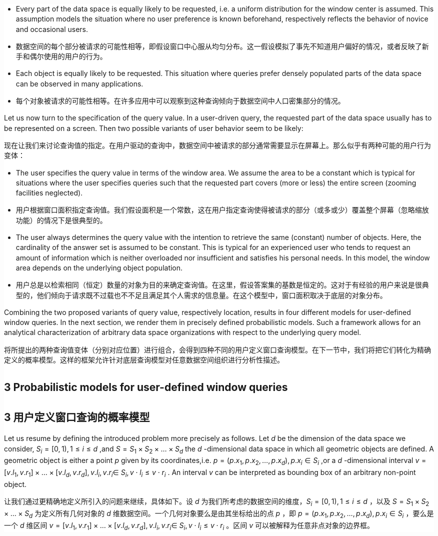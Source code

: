 - Every part of the data space is equally likely to be requested, i.e. a uniform distribution for the window center is assumed. This assumption models the situation where no user preference is known beforehand, respectively reflects the behavior of novice and occasional users.

- 数据空间的每个部分被请求的可能性相等，即假设窗口中心服从均匀分布。这一假设模拟了事先不知道用户偏好的情况，或者反映了新手和偶尔使用的用户的行为。

- Each object is equally likely to be requested. This situation where queries prefer densely populated parts of the data space can be observed in many applications.

- 每个对象被请求的可能性相等。在许多应用中可以观察到这种查询倾向于数据空间中人口密集部分的情况。

Let us now turn to the specification of the query value. In a user-driven query, the requested part of the data space usually has to be represented on a screen. Then two possible variants of user behavior seem to be likely:

现在让我们来讨论查询值的指定。在用户驱动的查询中，数据空间中被请求的部分通常需要显示在屏幕上。那么似乎有两种可能的用户行为变体：

- The user specifies the query value in terms of the window area. We assume the area to be a constant which is typical for situations where the user specifies queries such that the requested part covers (more or less) the entire screen (zooming facilities neglected).

- 用户根据窗口面积指定查询值。我们假设面积是一个常数，这在用户指定查询使得被请求的部分（或多或少）覆盖整个屏幕（忽略缩放功能）的情况下是很典型的。

- The user always determines the query value with the intention to retrieve the same (constant) number of objects. Here, the cardinality of the answer set is assumed to be constant. This is typical for an experienced user who tends to request an amount of information which is neither overloaded nor insufficient and satisfies his personal needs. In this model, the window area depends on the underlying object population.

- 用户总是以检索相同（恒定）数量的对象为目的来确定查询值。在这里，假设答案集的基数是恒定的。这对于有经验的用户来说是很典型的，他们倾向于请求既不过载也不不足且满足其个人需求的信息量。在这个模型中，窗口面积取决于底层的对象分布。

Combining the two proposed variants of query value, respectively location, results in four different models for user-defined window queries. In the next section, we render them in precisely defined probabilistic models. Such a framework allows for an analytical characterization of arbitrary data space organizations with respect to the underlying query model.

将所提出的两种查询值变体（分别对应位置）进行组合，会得到四种不同的用户定义窗口查询模型。在下一节中，我们将把它们转化为精确定义的概率模型。这样的框架允许针对底层查询模型对任意数据空间组织进行分析性描述。

## 3 Probabilistic models for user-defined window queries

## 3 用户定义窗口查询的概率模型

Let us resume by defining the introduced problem more precisely as follows. Let $d$ be the dimension of the data space we consider, ${S}_{i} = \lbrack 0,1),1 \leq  i \leq  d$ ,and $S = {S}_{1} \times  {S}_{2} \times  \ldots  \times  {S}_{d}$ the $d$ -dimensional data space in which all geometric objects are defined. A geometric object is either a point $p$ given by its coordinates,i.e. $p = \left( {p.{x}_{1},p.{x}_{2},\ldots ,p.{x}_{d}}\right) ,p.{x}_{i} \in  {S}_{i}$ ,or a $d$ -dimensional interval $v = \left\lbrack  {v.{l}_{1},v.{r}_{1}}\right\rbrack   \times  \ldots  \times  \left\lbrack  {v.{l}_{d},v.{r}_{d}}\right\rbrack  ,v.{l}_{i},v.{r}_{i} \in$ ${S}_{i},v \cdot  {l}_{i} \leq  v \cdot  {r}_{i}$ . An interval $v$ can be interpreted as bounding box of an arbitrary non-point object.

让我们通过更精确地定义所引入的问题来继续，具体如下。设 $d$ 为我们所考虑的数据空间的维度，${S}_{i} = \lbrack 0,1),1 \leq  i \leq  d$ ，以及 $S = {S}_{1} \times  {S}_{2} \times  \ldots  \times  {S}_{d}$ 为定义所有几何对象的 $d$ 维数据空间。一个几何对象要么是由其坐标给出的点 $p$ ，即 $p = \left( {p.{x}_{1},p.{x}_{2},\ldots ,p.{x}_{d}}\right) ,p.{x}_{i} \in  {S}_{i}$ ，要么是一个 $d$ 维区间 $v = \left\lbrack  {v.{l}_{1},v.{r}_{1}}\right\rbrack   \times  \ldots  \times  \left\lbrack  {v.{l}_{d},v.{r}_{d}}\right\rbrack  ,v.{l}_{i},v.{r}_{i} \in$ ${S}_{i},v \cdot  {l}_{i} \leq  v \cdot  {r}_{i}$ 。区间 $v$ 可以被解释为任意非点对象的边界框。
